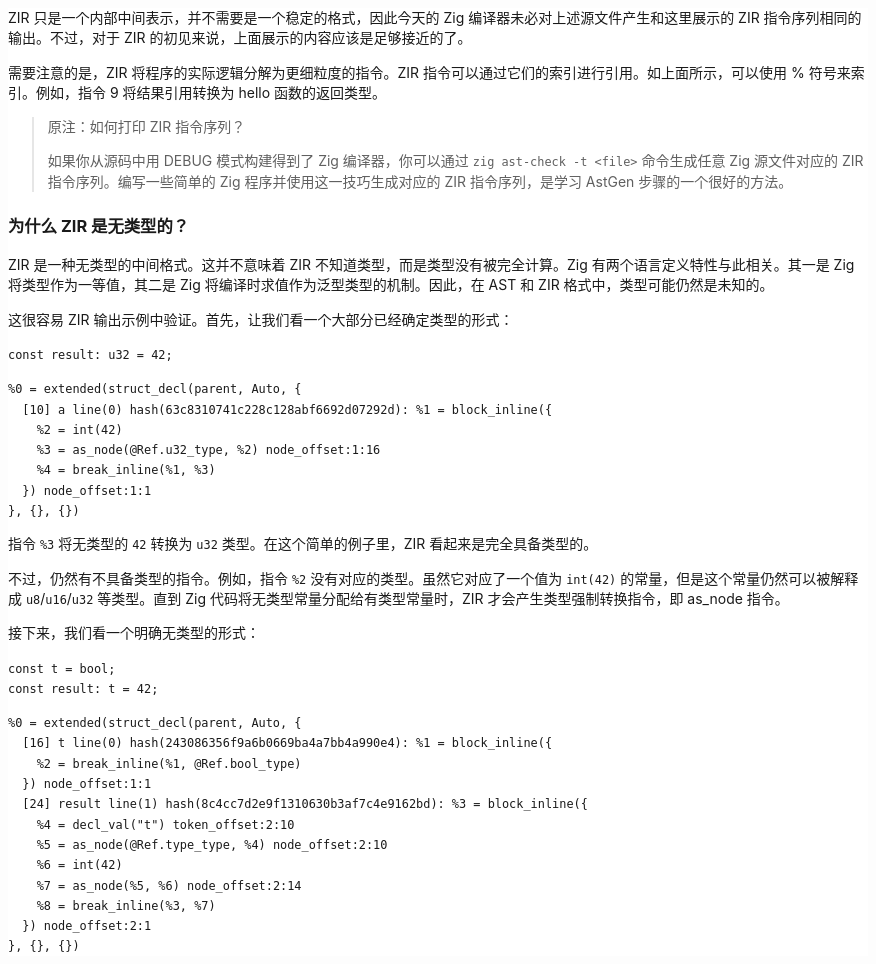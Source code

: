 ZIR 只是一个内部中间表示，并不需要是一个稳定的格式，因此今天的 Zig 编译器未必对上述源文件产生和这里展示的 ZIR 指令序列相同的输出。不过，对于 ZIR 的初见来说，上面展示的内容应该是足够接近的了。

需要注意的是，ZIR 将程序的实际逻辑分解为更细粒度的指令。ZIR 指令可以通过它们的索引进行引用。如上面所示，可以使用 % 符号来索引。例如，指令 9 将结果引用转换为 hello 函数的返回类型。

> 原注：如何打印 ZIR 指令序列？
>
> 如果你从源码中用 DEBUG 模式构建得到了 Zig 编译器，你可以通过 `zig ast-check -t <file>` 命令生成任意 Zig 源文件对应的 ZIR 指令序列。编写一些简单的 Zig 程序并使用这一技巧生成对应的 ZIR 指令序列，是学习 AstGen 步骤的一个很好的方法。

### 为什么 ZIR 是无类型的？

ZIR 是一种无类型的中间格式。这并不意味着 ZIR 不知道类型，而是类型没有被完全计算。Zig 有两个语言定义特性与此相关。其一是 Zig 将类型作为一等值，其二是 Zig 将编译时求值作为泛型类型的机制。因此，在 AST 和 ZIR 格式中，类型可能仍然是未知的。

这很容易 ZIR 输出示例中验证。首先，让我们看一个大部分已经确定类型的形式：

```zig
const result: u32 = 42;
```

```
%0 = extended(struct_decl(parent, Auto, {
  [10] a line(0) hash(63c8310741c228c128abf6692d07292d): %1 = block_inline({
    %2 = int(42)
    %3 = as_node(@Ref.u32_type, %2) node_offset:1:16
    %4 = break_inline(%1, %3)
  }) node_offset:1:1
}, {}, {})
```

指令 `%3` 将无类型的 `42` 转换为 `u32` 类型。在这个简单的例子里，ZIR 看起来是完全具备类型的。

不过，仍然有不具备类型的指令。例如，指令 `%2` 没有对应的类型。虽然它对应了一个值为 `int(42)` 的常量，但是这个常量仍然可以被解释成 `u8`/`u16`/`u32` 等类型。直到 Zig 代码将无类型常量分配给有类型常量时，ZIR 才会产生类型强制转换指令，即 as_node 指令。

接下来，我们看一个明确无类型的形式：

```zig
const t = bool;
const result: t = 42;
```

```
%0 = extended(struct_decl(parent, Auto, {
  [16] t line(0) hash(243086356f9a6b0669ba4a7bb4a990e4): %1 = block_inline({
    %2 = break_inline(%1, @Ref.bool_type)
  }) node_offset:1:1
  [24] result line(1) hash(8c4cc7d2e9f1310630b3af7c4e9162bd): %3 = block_inline({
    %4 = decl_val("t") token_offset:2:10
    %5 = as_node(@Ref.type_type, %4) node_offset:2:10
    %6 = int(42)
    %7 = as_node(%5, %6) node_offset:2:14
    %8 = break_inline(%3, %7)
  }) node_offset:2:1
}, {}, {})
```
